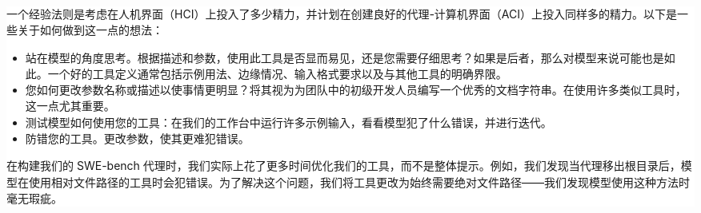 一个经验法则是考虑在人机界面（HCI）上投入了多少精力，并计划在创建良好的代理-计算机界面（ACI）上投入同样多的精力。以下是一些关于如何做到这一点的想法：

- 站在模型的角度思考。根据描述和参数，使用此工具是否显而易见，还是您需要仔细思考？如果是后者，那么对模型来说可能也是如此。一个好的工具定义通常包括示例用法、边缘情况、输入格式要求以及与其他工具的明确界限。
- 您如何更改参数名称或描述以使事情更明显？将其视为为团队中的初级开发人员编写一个优秀的文档字符串。在使用许多类似工具时，这一点尤其重要。
- 测试模型如何使用您的工具：在我们的工作台中运行许多示例输入，看看模型犯了什么错误，并进行迭代。
- 防错您的工具。更改参数，使其更难犯错误。

在构建我们的 SWE-bench 代理时，我们实际上花了更多时间优化我们的工具，而不是整体提示。例如，我们发现当代理移出根目录后，模型在使用相对文件路径的工具时会犯错误。为了解决这个问题，我们将工具更改为始终需要绝对文件路径——我们发现模型使用这种方法时毫无瑕疵。
